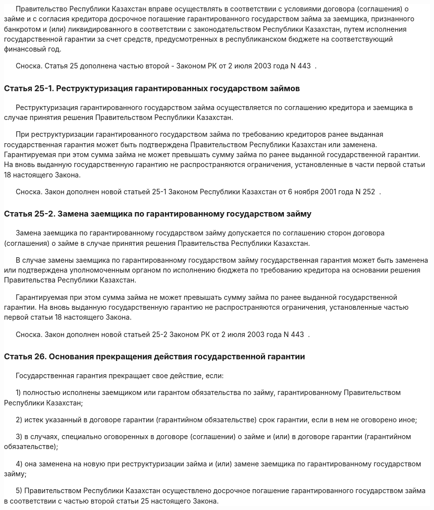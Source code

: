       Правительство Республики Казахстан вправе осуществлять в соответствии с условиями договора (соглашения) о займе и с согласия кредитора досрочное погашение гарантированного государством займа за заемщика, признанного банкротом и (или) ликвидированного в соответствии с законодательством Республики Казахстан, путем исполнения государственной гарантии за счет средств, предусмотренных в республиканском бюджете на соответствующий финансовый год.

      Сноска. Статья 25 дополнена частью второй - Законом РК от 2 июля 2003 года N  443   .

### Статья 25-1. Реструктуризация гарантированных государством займов

      Реструктуризация гарантированного государством займа осуществляется по соглашению кредитора и заемщика в случае принятия решения Правительством Республики Казахстан.

      При реструктуризации гарантированного государством займа по требованию кредиторов ранее выданная государственная гарантия может быть подтверждена Правительством Республики Казахстан или заменена. Гарантируемая при этом сумма займа не может превышать сумму займа по ранее выданной государственной гарантии. На вновь выданную государственную гарантию не распространяются ограничения, установленные в части первой статьи 18 настоящего Закона.

      Сноска. Закон дополнен новой статьей 25-1 Законом Республики Казахстан от 6 ноября 2001 года N  252   .

### Статья 25-2. Замена заемщика по гарантированному государством займу

      Замена заемщика по гарантированному государством займу допускается по соглашению сторон договора (соглашения) о займе в случае принятия решения Правительства Республики Казахстан.

      В случае замены заемщика по гарантированному государством займу государственная гарантия может быть заменена или подтверждена уполномоченным органом по исполнению бюджета по требованию кредитора на основании решения Правительства Республики Казахстан.

      Гарантируемая при этом сумма займа не может превышать сумму займа по ранее выданной государственной гарантии. На вновь выданную государственную гарантию не распространяются ограничения, установленные частью первой статьи 18 настоящего Закона.

      Сноска. Закон дополнен новой статьей 25-2 Законом РК от 2 июля 2003 года N  443   .

### Статья 26. Основания прекращения действия государственной гарантии

      Государственная гарантия прекращает свое действие, если:

      1) полностью исполнены заемщиком или гарантом обязательства по займу, гарантированному Правительством Республики Казахстан;

      2) истек указанный в договоре гарантии (гарантийном обязательстве) срок гарантии, если в нем не оговорено иное;

      3) в случаях, специально оговоренных в договоре (соглашении) о займе и (или) в договоре гарантии (гарантийном обязательстве);

      4) она заменена на новую при реструктуризации займа и (или) замене заемщика по гарантированному государством займу;

      5) Правительством Республики Казахстан осуществлено досрочное погашение гарантированного государством займа в соответствии с частью второй статьи 25 настоящего Закона.
